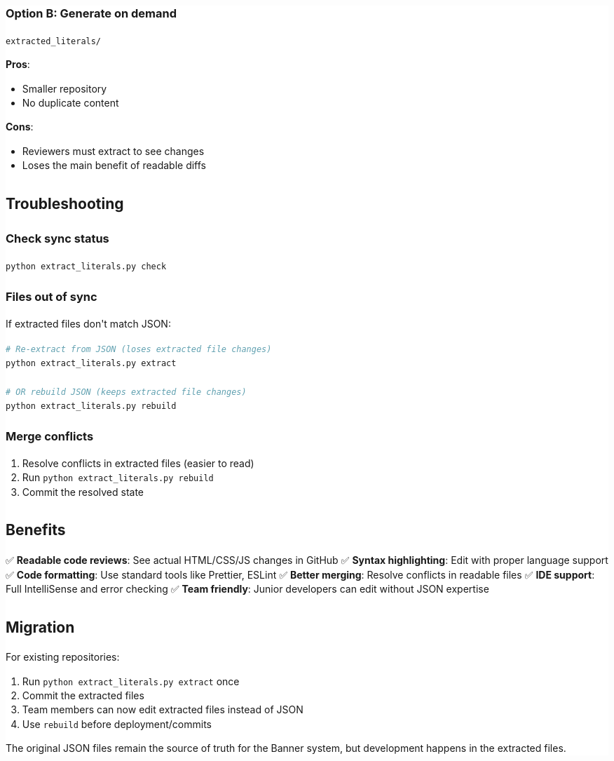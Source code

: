 ### Option B: Generate on demand
```gitignore
extracted_literals/
```

**Pros**: 
- Smaller repository
- No duplicate content

**Cons**: 
- Reviewers must extract to see changes
- Loses the main benefit of readable diffs

## Troubleshooting

### Check sync status
```bash
python extract_literals.py check
```

### Files out of sync
If extracted files don't match JSON:
```bash
# Re-extract from JSON (loses extracted file changes)
python extract_literals.py extract

# OR rebuild JSON (keeps extracted file changes) 
python extract_literals.py rebuild
```

### Merge conflicts
1. Resolve conflicts in extracted files (easier to read)
2. Run `python extract_literals.py rebuild`
3. Commit the resolved state

## Benefits

✅ **Readable code reviews**: See actual HTML/CSS/JS changes in GitHub
✅ **Syntax highlighting**: Edit with proper language support  
✅ **Code formatting**: Use standard tools like Prettier, ESLint
✅ **Better merging**: Resolve conflicts in readable files
✅ **IDE support**: Full IntelliSense and error checking
✅ **Team friendly**: Junior developers can edit without JSON expertise

## Migration

For existing repositories:
1. Run `python extract_literals.py extract` once
2. Commit the extracted files
3. Team members can now edit extracted files instead of JSON
4. Use `rebuild` before deployment/commits

The original JSON files remain the source of truth for the Banner system, but development happens in the extracted files.